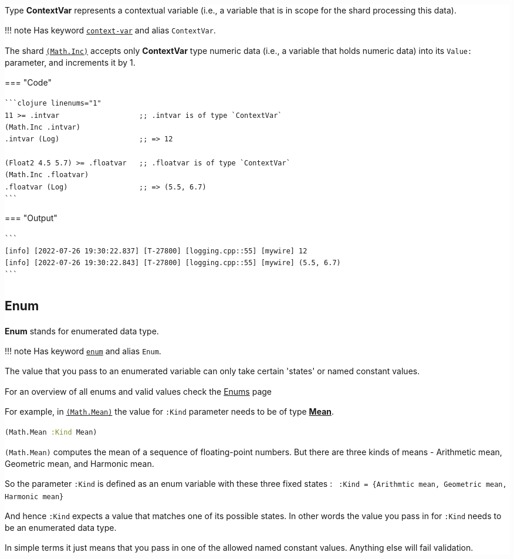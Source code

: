 Type **ContextVar** represents a contextual variable (i.e., a variable that is in scope for the shard processing this data).

!!! note
    Has keyword [`context-var`](../../lisp/values/#context-var) and alias `ContextVar`.

The shard [`(Math.Inc)`](../Math/Inc/) accepts only **ContextVar** type numeric data (i.e., a variable that holds numeric data) into its `Value:` parameter, and increments it by 1.

=== "Code"

    ```clojure linenums="1"
    11 >= .intvar                   ;; .intvar is of type `ContextVar`
    (Math.Inc .intvar)
    .intvar (Log)                   ;; => 12

    (Float2 4.5 5.7) >= .floatvar   ;; .floatvar is of type `ContextVar`
    (Math.Inc .floatvar)
    .floatvar (Log)                 ;; => (5.5, 6.7)
    ```

=== "Output"

    ```
    [info] [2022-07-26 19:30:22.837] [T-27800] [logging.cpp::55] [mywire] 12
    [info] [2022-07-26 19:30:22.843] [T-27800] [logging.cpp::55] [mywire] (5.5, 6.7)
    ```

## Enum

**Enum** stands for enumerated data type.

!!! note
    Has keyword [`enum`](../../lisp/values/#enum) and alias `Enum`.

The value that you pass to an enumerated variable can only take certain 'states' or named constant values.

For an overview of all enums and valid values check the [Enums](../../enums) page

For example, in [`(Math.Mean)`](../Math/Mean/) the value for `:Kind` parameter needs to be of type [**Mean**](../../enums/Mean/).

```clojure linenums="1"
(Math.Mean :Kind Mean)
```

`(Math.Mean)` computes the mean of a sequence of floating-point numbers. But there are three kinds of means - Arithmetic mean, Geometric mean, and Harmonic mean.

So the parameter `:Kind` is defined as an enum variable with these three fixed states :
` :Kind = {Arithmtic mean, Geometric mean, Harmonic mean}`

And hence `:Kind` expects a value that matches one of its possible states. In other words the value you pass in for `:Kind` needs to be an enumerated data type.

In simple terms it just means that you pass in one of the allowed named constant values. Anything else will fail validation.
